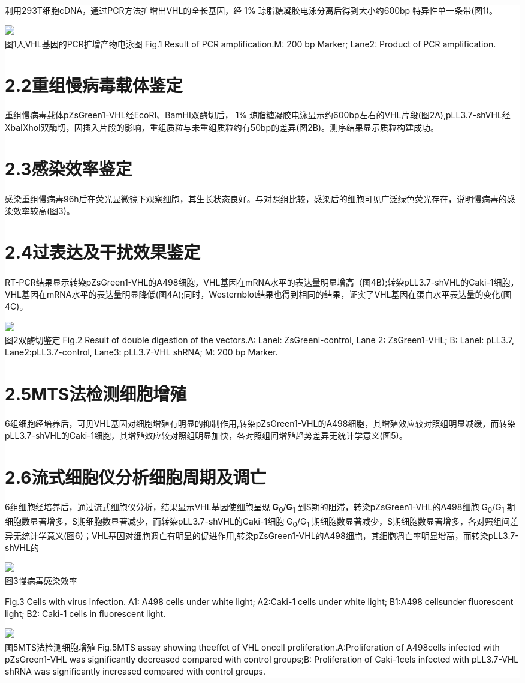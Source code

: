 利用293T细胞cDNA，通过PCR方法扩增出VHL的全长基因，经 $1 \%$ 琼脂糖凝胶电泳分离后得到大小约$6 0 0 \mathrm { b p }$ 特异性单一条带(图1)。

![](images/e2b081e63d688a1d9226d90ec9c192be5141ee8a5859a519b9ea65fe9aebe322.jpg)  
图1人VHL基因的PCR扩增产物电泳图 Fig.1 Result of PCR amplification.M: 200 bp Marker; Lane2: Product of PCR amplification.

# 2.2重组慢病毒载体鉴定

重组慢病毒载体pZsGreen1-VHL经EcoRI、BamHI双酶切后， $1 \%$ 琼脂糖凝胶电泳显示约600bp左右的VHL片段(图2A),pLL3.7-shVHL经XbaIXhoI双酶切，因插入片段的影响，重组质粒与未重组质粒约有50bp的差异(图2B)。测序结果显示质粒构建成功。

# 2.3感染效率鉴定

感染重组慢病毒96h后在荧光显微镜下观察细胞，其生长状态良好。与对照组比较，感染后的细胞可见广泛绿色荧光存在，说明慢病毒的感染效率较高(图3)。

# 2.4过表达及干扰效果鉴定

RT-PCR结果显示转染pZsGreen1-VHL的A498细胞，VHL基因在mRNA水平的表达量明显增高（图4B);转染pLL3.7-shVHL的Caki-1细胞，VHL基因在mRNA水平的表达量明显降低(图4A);同时，Westernblot结果也得到相同的结果，证实了VHL基因在蛋白水平表达量的变化(图4C)。

![](images/8cac6ea6c8eb5c9e8b92da839eda42bd1192a92bdbc52048ad7e620dc1ca86fa.jpg)  
图2双酶切鉴定 Fig.2 Result of double digestion of the vectors.A: Lanel: ZsGreenl-control, Lane 2: ZsGreen1-VHL; B: Lanel: pLL3.7, Lane2:pLL3.7-control, Lane3: pLL3.7-VHL shRNA; M: 200 bp Marker.

# 2.5MTS法检测细胞增殖

6组细胞经培养后，可见VHL基因对细胞增殖有明显的抑制作用,转染pZsGreen1-VHL的A498细胞，其增殖效应较对照组明显减缓，而转染pLL3.7-shVHL的Caki-1细胞，其增殖效应较对照组明显加快，各对照组间增殖趋势差异无统计学意义(图5)。

# 2.6流式细胞仪分析细胞周期及调亡

6组细胞经培养后，通过流式细胞仪分析，结果显示VHL基因使细胞呈现 $\mathbf { G } _ { 0 } / \mathbf { G } _ { 1 }$ 到S期的阻滞，转染pZsGreen1-VHL的A498细胞 $\mathrm { { G } _ { 0 } / \mathrm { { G } _ { 1 } } }$ 期细胞数显著增多，S期细胞数显著减少，而转染pLL3.7-shVHL的Caki-1细胞 $\mathrm { G } _ { 0 } / \mathrm { G } _ { 1 }$ 期细胞数显著减少，S期细胞数显著增多，各对照组间差异无统计学意义(图6)；VHL基因对细胞调亡有明显的促进作用,转染pZsGreen1-VHL的A498细胞，其细胞凋亡率明显增高，而转染pLL3.7-shVHL的

![](images/ab2e5628898273b48b6a04dfd630ba15e8f6b2918a8287ef33ac99b10b0bfcd8.jpg)  
图3慢病毒感染效率

Fig.3 Cells with virus infection. A1: A498 cells under white light; A2:Caki-1 cells under white light; B1:A498 cellsunder fluorescent light; B2: Caki-1 cells in fluorescent light.

![](images/20f5cd914ba19ec06e0a1d6ad4aca76482349d57ffb1eb933d0581c364abb668.jpg)  
图5MTS法检测细胞增殖 Fig.5MTS assay showing theeffct of VHL oncell proliferation.A:Proliferation of A498cells infected with pZsGreen1-VHL was significantly decreased compared with control groups;B: Proliferation of Caki-1cels infected with pLL3.7-VHL shRNA was significantly increased compared with control groups.
